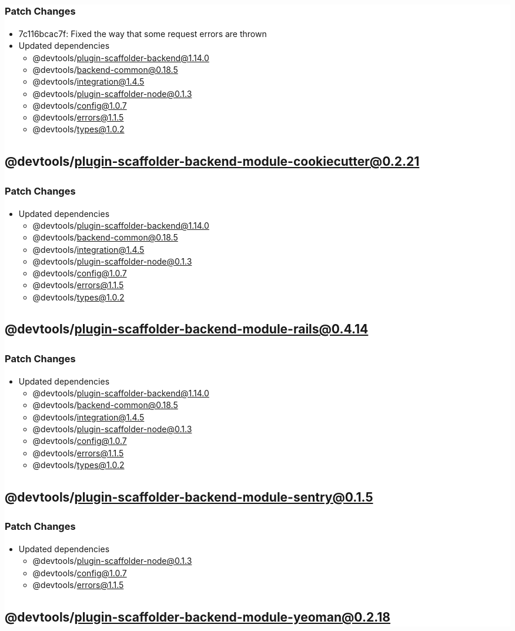 ### Patch Changes

- 7c116bcac7f: Fixed the way that some request errors are thrown
- Updated dependencies
  - @devtools/plugin-scaffolder-backend@1.14.0
  - @devtools/backend-common@0.18.5
  - @devtools/integration@1.4.5
  - @devtools/plugin-scaffolder-node@0.1.3
  - @devtools/config@1.0.7
  - @devtools/errors@1.1.5
  - @devtools/types@1.0.2

## @devtools/plugin-scaffolder-backend-module-cookiecutter@0.2.21

### Patch Changes

- Updated dependencies
  - @devtools/plugin-scaffolder-backend@1.14.0
  - @devtools/backend-common@0.18.5
  - @devtools/integration@1.4.5
  - @devtools/plugin-scaffolder-node@0.1.3
  - @devtools/config@1.0.7
  - @devtools/errors@1.1.5
  - @devtools/types@1.0.2

## @devtools/plugin-scaffolder-backend-module-rails@0.4.14

### Patch Changes

- Updated dependencies
  - @devtools/plugin-scaffolder-backend@1.14.0
  - @devtools/backend-common@0.18.5
  - @devtools/integration@1.4.5
  - @devtools/plugin-scaffolder-node@0.1.3
  - @devtools/config@1.0.7
  - @devtools/errors@1.1.5
  - @devtools/types@1.0.2

## @devtools/plugin-scaffolder-backend-module-sentry@0.1.5

### Patch Changes

- Updated dependencies
  - @devtools/plugin-scaffolder-node@0.1.3
  - @devtools/config@1.0.7
  - @devtools/errors@1.1.5

## @devtools/plugin-scaffolder-backend-module-yeoman@0.2.18
